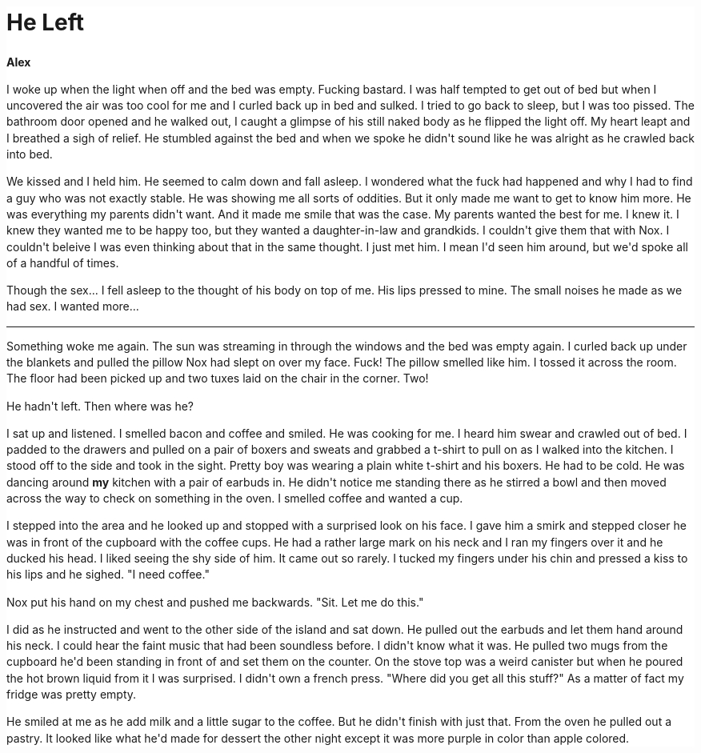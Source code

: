 # He Left

**Alex**

I woke up when the light when off and the bed was empty.  Fucking bastard.  I was half tempted to get out of bed but when I uncovered the air was too cool for me and I curled back up in bed and sulked.  I tried to go back to sleep, but I was too pissed.  The bathroom door opened and he walked out, I caught a glimpse of his still naked body as he flipped the light off.  My heart leapt and I breathed a sigh of relief.  He stumbled against the bed and when we spoke he didn't sound like he was alright as he crawled back into bed.

We kissed and I held him.  He seemed to calm down and fall asleep.  I wondered what the fuck had happened and why I had to find a guy who was not exactly stable.  He was showing me all sorts of oddities.  But it only made me want to get to know him more.  He was everything my parents didn't want.  And it made me smile that was the case.  My parents wanted the best for me.  I knew it.  I knew they wanted me to be happy too, but they wanted a daughter-in-law and grandkids.  I couldn't give them that with Nox.  I couldn't beleive I was even thinking about that in the same thought.  I just met him.  I mean I'd seen him around, but we'd spoke all of a handful of times.

Though the sex... I fell asleep to the thought of his body on top of me.  His lips pressed to mine.  The small noises he made as we had sex.  I wanted more...

****

Something woke me again.  The sun was streaming in through the windows and the bed was empty again.  I curled back up under the blankets and pulled the pillow Nox had slept on over my face.  Fuck!  The pillow smelled like him.  I tossed it across the room.  The floor had been picked up and two tuxes laid on the chair in the corner.  Two!

He hadn't left.  Then where was he?

I sat up and listened. I smelled bacon and coffee and smiled.  He was cooking for me.  I heard him swear and crawled out of bed.  I padded to the drawers and pulled on a pair of boxers and sweats and grabbed a t-shirt to pull on as I walked into the kitchen.  I stood off to the side and took in the sight.  Pretty boy was wearing a plain white t-shirt and his boxers.  He had to be cold.  He was dancing around **my** kitchen with a pair of earbuds in.  He didn't notice me standing there as he stirred a bowl and then moved across the way to check on something in the oven.  I smelled coffee and wanted a cup.

I stepped into the area and he looked up and stopped with a surprised look on his face.  I gave him a smirk and stepped closer he was in front of the cupboard with the coffee cups.  He had a rather large mark on his neck and I ran my fingers over it and he ducked his head.  I liked seeing the shy side of him.  It came out so rarely.  I tucked my fingers under his chin and pressed a kiss to his lips and he sighed.  "I need coffee."

Nox put his hand on my chest and pushed me backwards.  "Sit.  Let me do this."

I did as he instructed and went to the other side of the island and sat down.  He pulled out the earbuds and let them hand around his neck.  I could hear the faint music that had been soundless before.  I didn't know what it was.  He pulled two mugs from the cupboard he'd been standing in front of and set them on the counter.  On the stove top was a weird canister but when he poured the hot brown liquid from it I was surprised. I didn't own a french press.  "Where did you get all this stuff?"  As a matter of fact my fridge was pretty empty.

He smiled at me as he add milk and a little sugar to the coffee.  But he didn't finish with just that.  From the oven he pulled out a pastry.  It looked like what he'd made for dessert the other night except it was more purple in color than apple colored.
